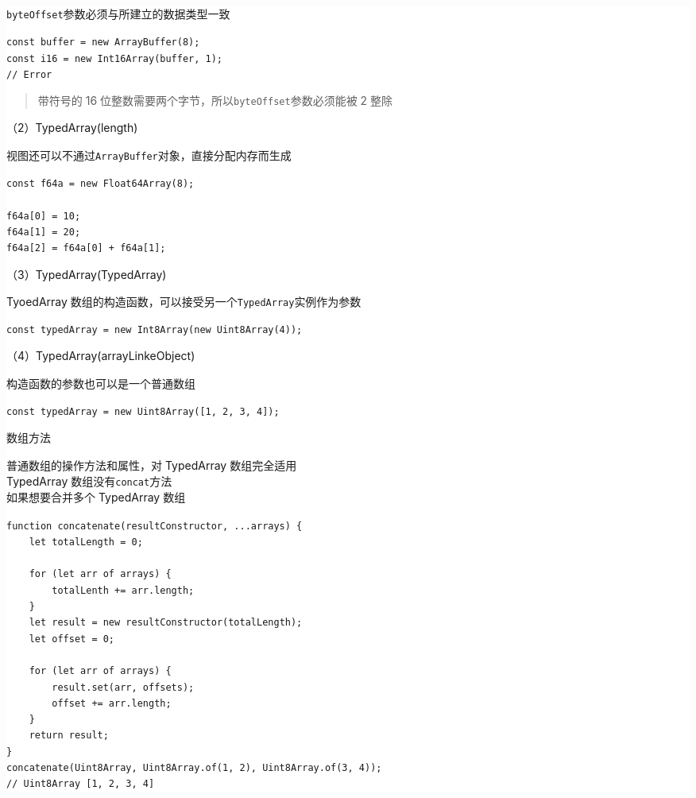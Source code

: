 `byteOffset`参数必须与所建立的数据类型一致

```纯文本
const buffer = new ArrayBuffer(8);
const i16 = new Int16Array(buffer, 1);
// Error
```


> 带符号的 16 位整数需要两个字节，所以`byteOffset`参数必须能被 2 整除


（2）TypedArray(length)

视图还可以不通过`ArrayBuffer`对象，直接分配内存而生成

```纯文本
const f64a = new Float64Array(8);

f64a[0] = 10;
f64a[1] = 20;
f64a[2] = f64a[0] + f64a[1];
```


（3）TypedArray(TypedArray)

TyoedArray 数组的构造函数，可以接受另一个`TypedArray`实例作为参数

```纯文本
const typedArray = new Int8Array(new Uint8Array(4));
```


（4）TypedArray(arrayLinkeObject)

构造函数的参数也可以是一个普通数组

```纯文本
const typedArray = new Uint8Array([1, 2, 3, 4]);
```


数组方法

普通数组的操作方法和属性，对 TypedArray 数组完全适用<br />TypedArray 数组没有`concat`方法<br />如果想要合并多个 TypedArray 数组

```纯文本
function concatenate(resultConstructor, ...arrays) {
	let totalLength = 0;

	for (let arr of arrays) {
		totalLenth += arr.length;
	}
	let result = new resultConstructor(totalLength);
	let offset = 0;

	for (let arr of arrays) {
		result.set(arr, offsets);
		offset += arr.length;
	}
	return result;
}
concatenate(Uint8Array, Uint8Array.of(1, 2), Uint8Array.of(3, 4));
// Uint8Array [1, 2, 3, 4]
```
